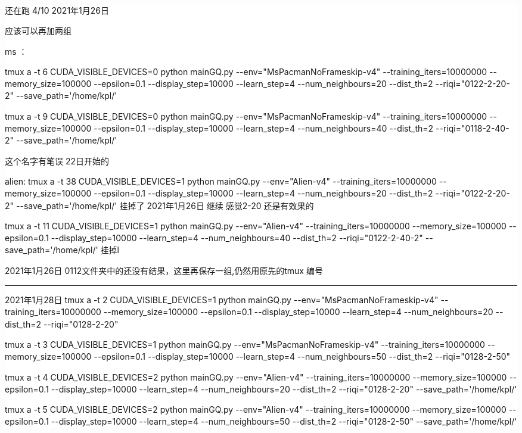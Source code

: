 还在跑 4/10 2021年1月26日

应该可以再加两组

ms ：

tmux a -t 6
CUDA_VISIBLE_DEVICES=0 python mainGQ.py --env="MsPacmanNoFrameskip-v4" --training_iters=10000000 --memory_size=100000  --epsilon=0.1  --display_step=10000 --learn_step=4 --num_neighbours=20 --dist_th=2 --riqi="0122-2-20-2" --save_path='/home/kpl/'

tmux a -t 9
CUDA_VISIBLE_DEVICES=0 python mainGQ.py --env="MsPacmanNoFrameskip-v4" --training_iters=10000000 --memory_size=100000  --epsilon=0.1  --display_step=10000 --learn_step=4 --num_neighbours=40 --dist_th=2 --riqi="0118-2-40-2" --save_path='/home/kpl/'  

这个名字有笔误 22日开始的


alien:
tmux a -t 38
CUDA_VISIBLE_DEVICES=1 python mainGQ.py --env="Alien-v4" --training_iters=10000000 --memory_size=100000  --epsilon=0.1  --display_step=10000 --learn_step=4 --num_neighbours=20 --dist_th=2 --riqi="0122-2-20-2"  --save_path='/home/kpl/'
挂掉了
2021年1月26日 继续 感觉2-20 还是有效果的


tmux a -t 11
CUDA_VISIBLE_DEVICES=1 python mainGQ.py --env="Alien-v4" --training_iters=10000000 --memory_size=100000  --epsilon=0.1  --display_step=10000 --learn_step=4 --num_neighbours=40 --dist_th=2 --riqi="0122-2-40-2" --save_path='/home/kpl/'
挂掉l

2021年1月26日 0112文件夹中的还没有结果，这里再保存一组,仍然用原先的tmux 编号

_______________________________________________________________________
2021年1月28日
tmux a -t 2
CUDA_VISIBLE_DEVICES=1 python mainGQ.py --env="MsPacmanNoFrameskip-v4" --training_iters=10000000 --memory_size=100000  --epsilon=0.1  --display_step=10000 --learn_step=4 --num_neighbours=20 --dist_th=2 --riqi="0128-2-20" 

tmux a -t 3
CUDA_VISIBLE_DEVICES=1 python mainGQ.py --env="MsPacmanNoFrameskip-v4" --training_iters=10000000 --memory_size=100000  --epsilon=0.1  --display_step=10000 --learn_step=4 --num_neighbours=50 --dist_th=2 --riqi="0128-2-50"

tmux a -t 4
CUDA_VISIBLE_DEVICES=2 python mainGQ.py --env="Alien-v4" --training_iters=10000000 --memory_size=100000  --epsilon=0.1  --display_step=10000 --learn_step=4 --num_neighbours=20 --dist_th=2 --riqi="0128-2-20"  --save_path='/home/kpl/'

tmux a -t 5
CUDA_VISIBLE_DEVICES=2 python mainGQ.py --env="Alien-v4" --training_iters=10000000 --memory_size=100000  --epsilon=0.1  --display_step=10000 --learn_step=4 --num_neighbours=50 --dist_th=2 --riqi="0128-2-50" --save_path='/home/kpl/'
